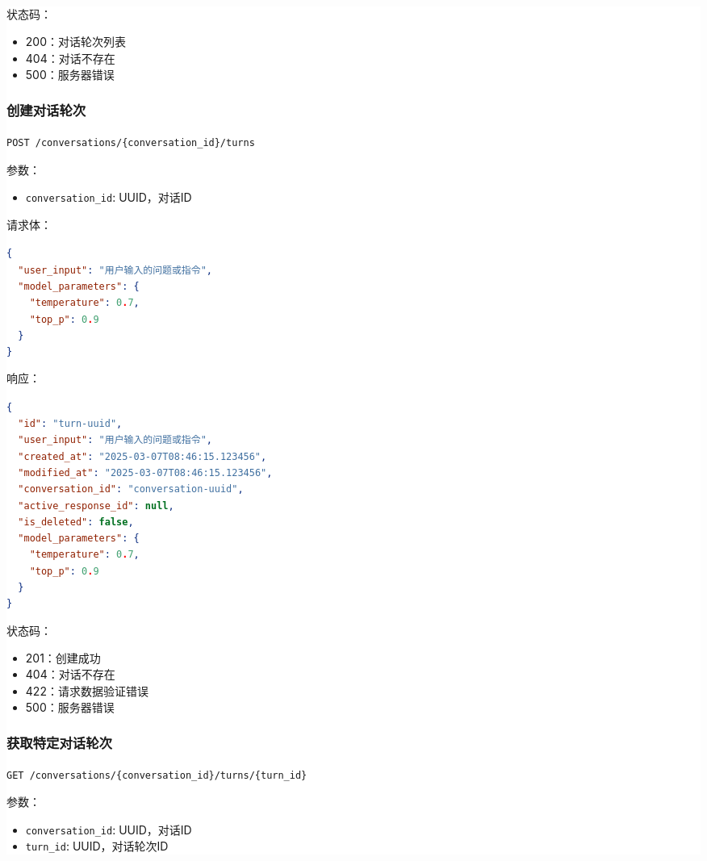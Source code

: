 状态码：
- 200：对话轮次列表
- 404：对话不存在
- 500：服务器错误

### 创建对话轮次

```
POST /conversations/{conversation_id}/turns
```

参数：
- `conversation_id`: UUID，对话ID

请求体：
```json
{
  "user_input": "用户输入的问题或指令",
  "model_parameters": {
    "temperature": 0.7,
    "top_p": 0.9
  }
}
```

响应：
```json
{
  "id": "turn-uuid",
  "user_input": "用户输入的问题或指令",
  "created_at": "2025-03-07T08:46:15.123456",
  "modified_at": "2025-03-07T08:46:15.123456",
  "conversation_id": "conversation-uuid",
  "active_response_id": null,
  "is_deleted": false,
  "model_parameters": {
    "temperature": 0.7,
    "top_p": 0.9
  }
}
```

状态码：
- 201：创建成功
- 404：对话不存在
- 422：请求数据验证错误
- 500：服务器错误

### 获取特定对话轮次

```
GET /conversations/{conversation_id}/turns/{turn_id}
```

参数：
- `conversation_id`: UUID，对话ID
- `turn_id`: UUID，对话轮次ID
